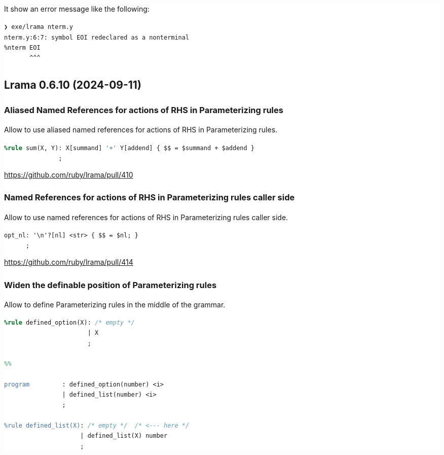 It show an error message like the following:

```command
❯ exe/lrama nterm.y
nterm.y:6:7: symbol EOI redeclared as a nonterminal
%nterm EOI
       ^^^
```

## Lrama 0.6.10 (2024-09-11)

### Aliased Named References for actions of RHS in Parameterizing rules

Allow to use aliased named references for actions of RHS in Parameterizing rules.

```yacc
%rule sum(X, Y): X[summand] '+' Y[addend] { $$ = $summand + $addend }
               ;
```

https://github.com/ruby/lrama/pull/410


### Named References for actions of RHS in Parameterizing rules caller side

Allow to use named references for actions of RHS in Parameterizing rules caller side.

```yacc
opt_nl: '\n'?[nl] <str> { $$ = $nl; }
      ;
```

https://github.com/ruby/lrama/pull/414

### Widen the definable position of Parameterizing rules

Allow to define Parameterizing rules in the middle of the grammar.

```yacc
%rule defined_option(X): /* empty */
                       | X
                       ;

%%

program         : defined_option(number) <i>
                | defined_list(number) <i>
                ;

%rule defined_list(X): /* empty */  /* <--- here */
                     | defined_list(X) number
                     ;
```
